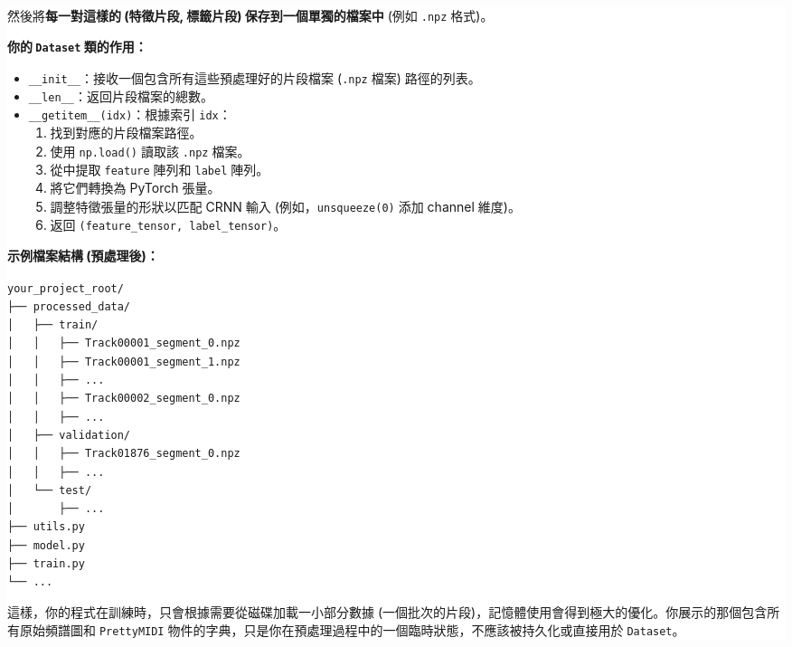 然後將**每一對這樣的 (特徵片段, 標籤片段) 保存到一個單獨的檔案中** (例如 `.npz` 格式)。

**你的 `Dataset` 類的作用：**

*   `__init__`：接收一個包含所有這些預處理好的片段檔案 (`.npz` 檔案) 路徑的列表。
*   `__len__`：返回片段檔案的總數。
*   `__getitem__(idx)`：根據索引 `idx`：
    1.  找到對應的片段檔案路徑。
    2.  使用 `np.load()` 讀取該 `.npz` 檔案。
    3.  從中提取 `feature` 陣列和 `label` 陣列。
    4.  將它們轉換為 PyTorch 張量。
    5.  調整特徵張量的形狀以匹配 CRNN 輸入 (例如，`unsqueeze(0)` 添加 channel 維度)。
    6.  返回 `(feature_tensor, label_tensor)`。

**示例檔案結構 (預處理後)：**

```
your_project_root/
├── processed_data/
│   ├── train/
│   │   ├── Track00001_segment_0.npz
│   │   ├── Track00001_segment_1.npz
│   │   ├── ...
│   │   ├── Track00002_segment_0.npz
│   │   ├── ...
│   ├── validation/
│   │   ├── Track01876_segment_0.npz
│   │   ├── ...
│   └── test/
│       ├── ...
├── utils.py
├── model.py
├── train.py
└── ...
```

這樣，你的程式在訓練時，只會根據需要從磁碟加載一小部分數據 (一個批次的片段)，記憶體使用會得到極大的優化。你展示的那個包含所有原始頻譜圖和 `PrettyMIDI` 物件的字典，只是你在預處理過程中的一個臨時狀態，不應該被持久化或直接用於 `Dataset`。